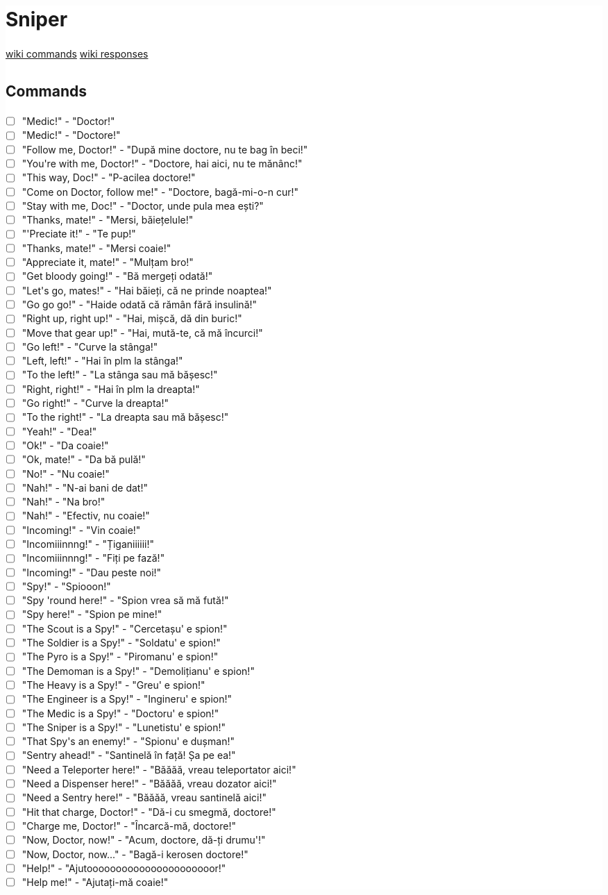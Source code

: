 # Sniper

[wiki commands](https://wiki.teamfortress.com/wiki/Sniper_voice_commands)
[wiki responses](https://wiki.teamfortress.com/wiki/Sniper_responses)

## Commands

- [ ] "Medic!" - "Doctor!"
- [ ] "Medic!" - "Doctore!"
- [ ] "Follow me, Doctor!" - "După mine doctore, nu te bag în beci!"
- [ ] "You're with me, Doctor!" - "Doctore, hai aici, nu te mănânc!"
- [ ] "This way, Doc!" - "P-acilea doctore!"
- [ ] "Come on Doctor, follow me!" - "Doctore, bagă-mi-o-n cur!"
- [ ] "Stay with me, Doc!" - "Doctor, unde pula mea ești?"
- [ ] "Thanks, mate!" - "Mersi, băiețelule!"
- [ ] "'Preciate it!" - "Te pup!"
- [ ] "Thanks, mate!" - "Mersi coaie!"
- [ ] "Appreciate it, mate!" - "Mulțam bro!"
- [ ] "Get bloody going!" - "Bă mergeți odată!"
- [ ] "Let's go, mates!" - "Hai băieți, că ne prinde noaptea!"
- [ ] "Go go go!" - "Haide odată că rămân fără insulină!"
- [ ] "Right up, right up!" - "Hai, mișcă, dă din buric!"
- [ ] "Move that gear up!" - "Hai, mută-te, că mă încurci!"
- [ ] "Go left!" - "Curve la stânga!"
- [ ] "Left, left!" - "Hai în plm la stânga!"
- [ ] "To the left!" - "La stânga sau mă bășesc!"
- [ ] "Right, right!" - "Hai în plm la dreapta!"
- [ ] "Go right!" - "Curve la dreapta!"
- [ ] "To the right!" - "La dreapta sau mă bășesc!"
- [ ] "Yeah!" - "Dea!"
- [ ] "Ok!" - "Da coaie!"
- [ ] "Ok, mate!" - "Da bă pulă!"
- [ ] "No!" - "Nu coaie!"
- [ ] "Nah!" - "N-ai bani de dat!"
- [ ] "Nah!" - "Na bro!"
- [ ] "Nah!" - "Efectiv, nu coaie!"
- [ ] "Incoming!" - "Vin coaie!"
- [ ] "Incomiiinnng!" - "Țiganiiiiii!"
- [ ] "Incomiiinnng!" - "Fiți pe fază!"
- [ ] "Incoming!" - "Dau peste noi!"
- [ ] "Spy!" - "Spiooon!"
- [ ] "Spy 'round here!" - "Spion vrea să mă fută!"
- [ ] "Spy here!" - "Spion pe mine!"
- [ ] "The Scout is a Spy!" - "Cercetașu' e spion!"
- [ ] "The Soldier is a Spy!" - "Soldatu' e spion!"
- [ ] "The Pyro is a Spy!" - "Piromanu' e spion!"
- [ ] "The Demoman is a Spy!" - "Demolițianu' e spion!"
- [ ] "The Heavy is a Spy!" - "Greu' e spion!"
- [ ] "The Engineer is a Spy!" - "Ingineru' e spion!"
- [ ] "The Medic is a Spy!" - "Doctoru' e spion!"
- [ ] "The Sniper is a Spy!" - "Lunetistu' e spion!"
- [ ] "That Spy's an enemy!" - "Spionu' e dușman!"
- [ ] "Sentry ahead!" - "Santinelă în față! Șa pe ea!"
- [ ] "Need a Teleporter here!" - "Băăăă, vreau teleportator aici!"
- [ ] "Need a Dispenser here!" - "Băăăă, vreau dozator aici!"
- [ ] "Need a Sentry here!" - "Băăăă, vreau santinelă aici!"
- [ ] "Hit that charge, Doctor!" - "Dă-i cu smegmă, doctore!"
- [ ] "Charge me, Doctor!" - "Încarcă-mă, doctore!"
- [ ] "Now, Doctor, now!" - "Acum, doctore, dă-ți drumu'!"
- [ ] "Now, Doctor, now..." - "Bagă-i kerosen doctore!"
- [ ] "Help!" - "Ajutoooooooooooooooooooooor!"
- [ ] "Help me!" - "Ajutați-mă coaie!"